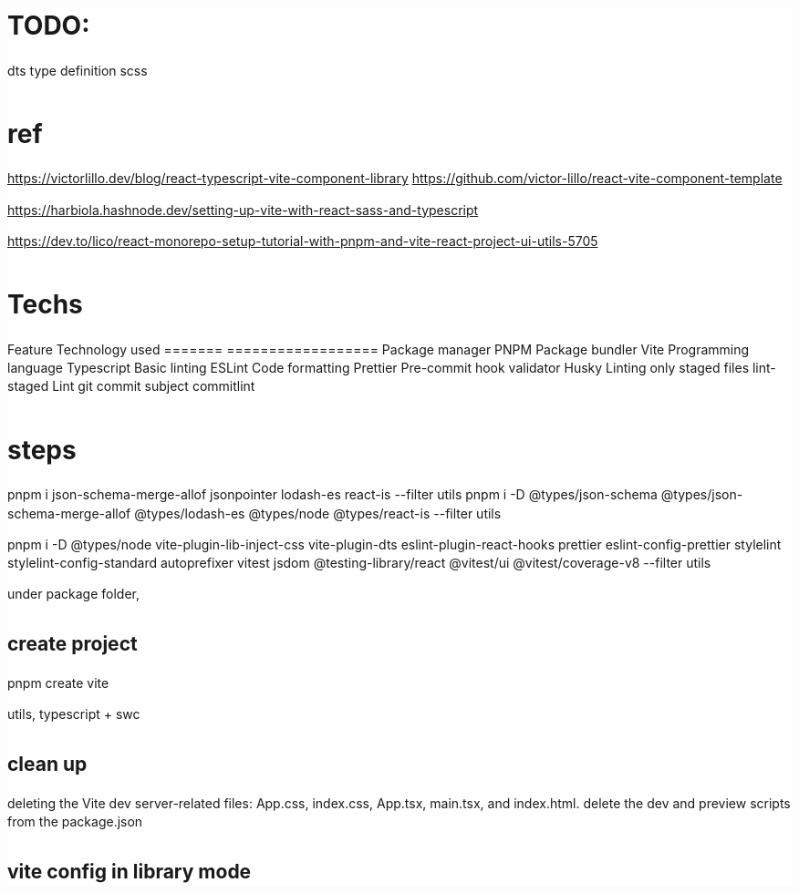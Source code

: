 # TODO:
  
  dts type definition
  scss

# ref 

https://victorlillo.dev/blog/react-typescript-vite-component-library
https://github.com/victor-lillo/react-vite-component-template

https://harbiola.hashnode.dev/setting-up-vite-with-react-sass-and-typescript

https://dev.to/lico/react-monorepo-setup-tutorial-with-pnpm-and-vite-react-project-ui-utils-5705

# Techs

  Feature	                     Technology used
  =======                   ==================
  Package manager	            PNPM
  Package bundler	            Vite
  Programming language    	  Typescript
  Basic linting	              ESLint
  Code formatting	            Prettier
  Pre-commit hook validator	  Husky
  Linting only staged files	  lint-staged
  Lint git commit subject	    commitlint

# steps

pnpm i json-schema-merge-allof jsonpointer lodash-es react-is --filter utils
pnpm i -D @types/json-schema @types/json-schema-merge-allof @types/lodash-es @types/node @types/react-is --filter utils

pnpm i -D @types/node vite-plugin-lib-inject-css vite-plugin-dts eslint-plugin-react-hooks prettier eslint-config-prettier stylelint stylelint-config-standard autoprefixer vitest jsdom @testing-library/react @vitest/ui @vitest/coverage-v8 --filter utils

under package folder,
## create project
   pnpm create vite

   utils, typescript + swc

## clean up
   deleting the Vite dev server-related files: App.css, index.css, App.tsx, main.tsx, and index.html.
   delete the dev and preview scripts from the package.json

## vite config in library mode
 